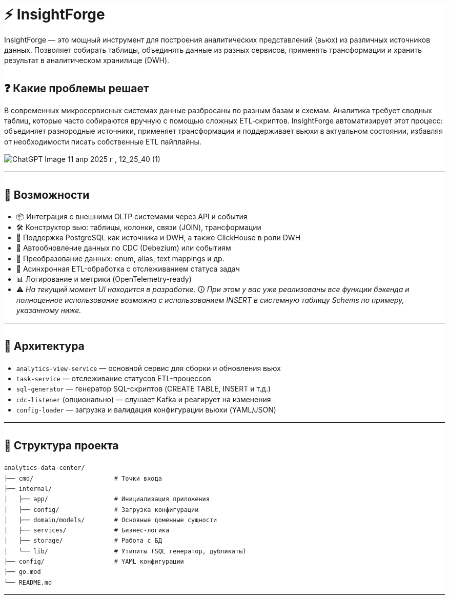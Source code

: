 # ⚡ InsightForge

InsightForge — это мощный инструмент для построения аналитических представлений (вьюх) из различных источников данных.
Позволяет собирать таблицы, объединять данные из разных сервисов, применять трансформации и хранить результат в аналитическом хранилище (DWH).

## ❓ Какие проблемы решает
В современных микросервисных системах данные разбросаны по разным базам и схемам. Аналитика требует сводных таблиц, которые часто собираются вручную с помощью сложных ETL‑скриптов. InsightForge автоматизирует этот процесс: объединяет разнородные источники, применяет трансформации и поддерживает вьюхи в актуальном состоянии, избавляя от необходимости писать собственные ETL пайплайны.

![ChatGPT Image 11 апр  2025 г , 12_25_40 (1)](https://github.com/user-attachments/assets/36cdafa8-a9b5-4524-b09b-941059bd7ed8)

---

## 🚀 Возможности

- 📦 Интеграция с внешними OLTP системами через API и события
- 🛠 Конструктор вью: таблицы, колонки, связи (JOIN), трансформации
- 💾 Поддержка PostgreSQL как источника и DWH, а также ClickHouse в роли DWH
- 🔄 Автообновление данных по CDC (Debezium) или событиям
- 🧠 Преобразование данных: enum, alias, text mappings и др.
- 🧪 Асинхронная ETL-обработка с отслеживанием статуса задач
- 📊 Логирование и метрики (OpenTelemetry-ready)
- ⚠️ *На текущий момент UI находится в разработке.*
     🛈 *При этом у вас уже реализованы все функции бэкенда и полноценное использование возможно с использованием INSERT в системную таблицу Schems по примеру, указанному ниже.*
---

## 🧱 Архитектура

- `analytics-view-service` — основной сервис для сборки и обновления вьюх
- `task-service` — отслеживание статусов ETL-процессов
- `sql-generator` — генератор SQL-скриптов (CREATE TABLE, INSERT и т.д.)
- `cdc-listener` (опционально) — слушает Kafka и реагирует на изменения
- `config-loader` — загрузка и валидация конфигурации вьюхи (YAML/JSON)

---

## 📂 Структура проекта
```
analytics-data-center/
├── cmd/                      # Точки входа
├── internal/
│   ├── app/                  # Инициализация приложения
│   ├── config/               # Загрузка конфигурации
│   ├── domain/models/        # Основные доменные сущности
│   ├── services/             # Бизнес-логика
│   ├── storage/              # Работа с БД
│   └── lib/                  # Утилиты (SQL генератор, дубликаты)
├── config/                   # YAML конфигурации
├── go.mod
└── README.md
```

---
